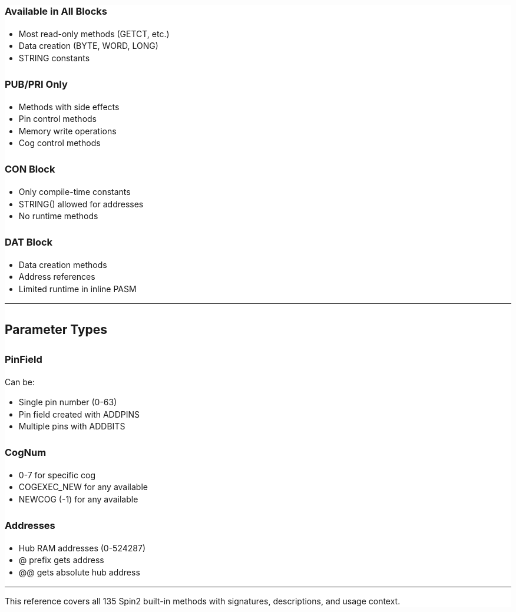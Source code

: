 ### Available in All Blocks
- Most read-only methods (GETCT, etc.)
- Data creation (BYTE, WORD, LONG)
- STRING constants

### PUB/PRI Only
- Methods with side effects
- Pin control methods
- Memory write operations
- Cog control methods

### CON Block
- Only compile-time constants
- STRING() allowed for addresses
- No runtime methods

### DAT Block  
- Data creation methods
- Address references
- Limited runtime in inline PASM

---

## Parameter Types

### PinField
Can be:
- Single pin number (0-63)
- Pin field created with ADDPINS
- Multiple pins with ADDBITS

### CogNum
- 0-7 for specific cog
- COGEXEC_NEW for any available
- NEWCOG (-1) for any available

### Addresses
- Hub RAM addresses (0-524287)
- @ prefix gets address
- @@ gets absolute hub address

---

This reference covers all 135 Spin2 built-in methods with signatures, descriptions, and usage context.